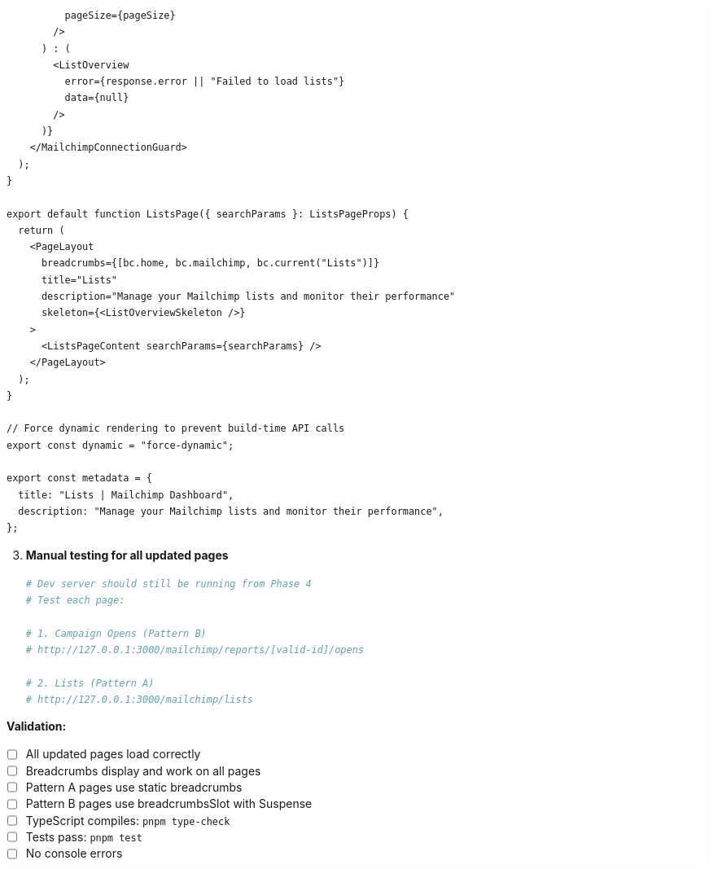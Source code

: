    ```tsx
             pageSize={pageSize}
           />
         ) : (
           <ListOverview
             error={response.error || "Failed to load lists"}
             data={null}
           />
         )}
       </MailchimpConnectionGuard>
     );
   }

   export default function ListsPage({ searchParams }: ListsPageProps) {
     return (
       <PageLayout
         breadcrumbs={[bc.home, bc.mailchimp, bc.current("Lists")]}
         title="Lists"
         description="Manage your Mailchimp lists and monitor their performance"
         skeleton={<ListOverviewSkeleton />}
       >
         <ListsPageContent searchParams={searchParams} />
       </PageLayout>
     );
   }

   // Force dynamic rendering to prevent build-time API calls
   export const dynamic = "force-dynamic";

   export const metadata = {
     title: "Lists | Mailchimp Dashboard",
     description: "Manage your Mailchimp lists and monitor their performance",
   };
   ```

3. **Manual testing for all updated pages**

   ```bash
   # Dev server should still be running from Phase 4
   # Test each page:

   # 1. Campaign Opens (Pattern B)
   # http://127.0.0.1:3000/mailchimp/reports/[valid-id]/opens

   # 2. Lists (Pattern A)
   # http://127.0.0.1:3000/mailchimp/lists
   ```

**Validation:**

- [ ] All updated pages load correctly
- [ ] Breadcrumbs display and work on all pages
- [ ] Pattern A pages use static breadcrumbs
- [ ] Pattern B pages use breadcrumbsSlot with Suspense
- [ ] TypeScript compiles: `pnpm type-check`
- [ ] Tests pass: `pnpm test`
- [ ] No console errors
